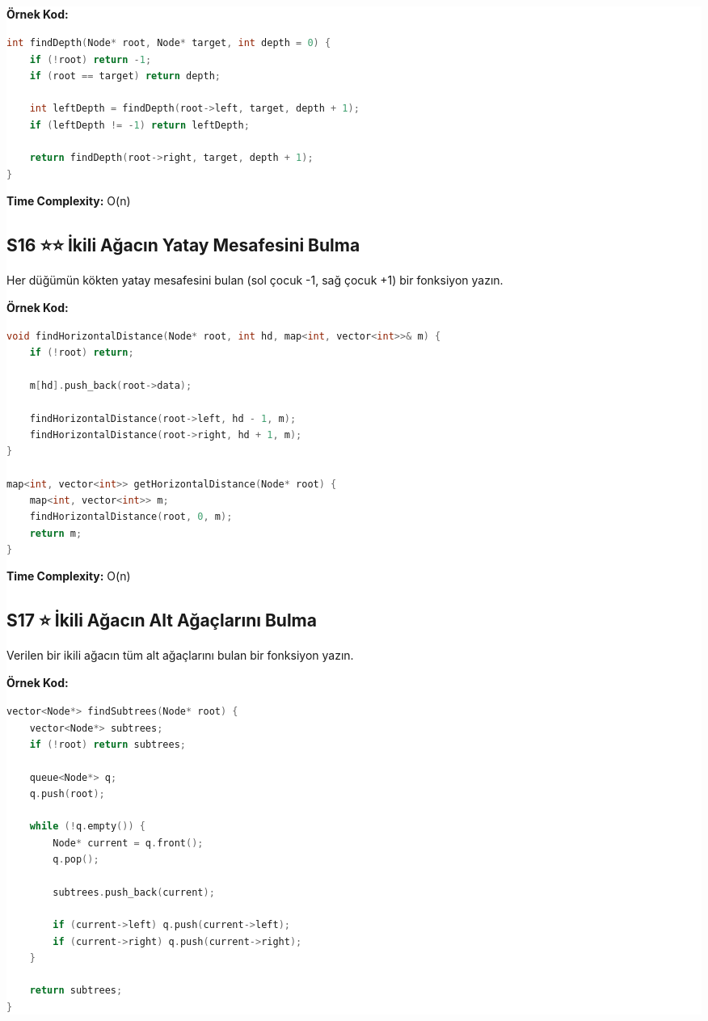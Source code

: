 **Örnek Kod:**
```cpp
int findDepth(Node* root, Node* target, int depth = 0) {
    if (!root) return -1;
    if (root == target) return depth;
    
    int leftDepth = findDepth(root->left, target, depth + 1);
    if (leftDepth != -1) return leftDepth;
    
    return findDepth(root->right, target, depth + 1);
}
```

**Time Complexity:** O(n)

## S16 ⭐⭐ İkili Ağacın Yatay Mesafesini Bulma
Her düğümün kökten yatay mesafesini bulan (sol çocuk -1, sağ çocuk +1) bir fonksiyon yazın.

**Örnek Kod:**
```cpp
void findHorizontalDistance(Node* root, int hd, map<int, vector<int>>& m) {
    if (!root) return;
    
    m[hd].push_back(root->data);
    
    findHorizontalDistance(root->left, hd - 1, m);
    findHorizontalDistance(root->right, hd + 1, m);
}

map<int, vector<int>> getHorizontalDistance(Node* root) {
    map<int, vector<int>> m;
    findHorizontalDistance(root, 0, m);
    return m;
}
```

**Time Complexity:** O(n)

## S17 ⭐ İkili Ağacın Alt Ağaçlarını Bulma
Verilen bir ikili ağacın tüm alt ağaçlarını bulan bir fonksiyon yazın.

**Örnek Kod:**
```cpp
vector<Node*> findSubtrees(Node* root) {
    vector<Node*> subtrees;
    if (!root) return subtrees;
    
    queue<Node*> q;
    q.push(root);
    
    while (!q.empty()) {
        Node* current = q.front();
        q.pop();
        
        subtrees.push_back(current);
        
        if (current->left) q.push(current->left);
        if (current->right) q.push(current->right);
    }
    
    return subtrees;
}
```
